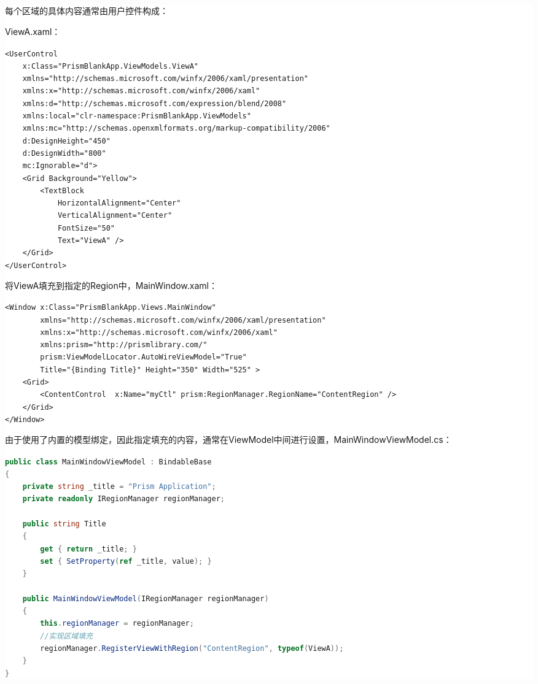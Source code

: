 每个区域的具体内容通常由用户控件构成：

ViewA.xaml：

```xaml
<UserControl
    x:Class="PrismBlankApp.ViewModels.ViewA"
    xmlns="http://schemas.microsoft.com/winfx/2006/xaml/presentation"
    xmlns:x="http://schemas.microsoft.com/winfx/2006/xaml"
    xmlns:d="http://schemas.microsoft.com/expression/blend/2008"
    xmlns:local="clr-namespace:PrismBlankApp.ViewModels"
    xmlns:mc="http://schemas.openxmlformats.org/markup-compatibility/2006"
    d:DesignHeight="450"
    d:DesignWidth="800"
    mc:Ignorable="d">
    <Grid Background="Yellow">
        <TextBlock
            HorizontalAlignment="Center"
            VerticalAlignment="Center"
            FontSize="50"
            Text="ViewA" />
    </Grid>
</UserControl>
```

将ViewA填充到指定的Region中，MainWindow.xaml：

```xaml
<Window x:Class="PrismBlankApp.Views.MainWindow"
        xmlns="http://schemas.microsoft.com/winfx/2006/xaml/presentation"
        xmlns:x="http://schemas.microsoft.com/winfx/2006/xaml"
        xmlns:prism="http://prismlibrary.com/"
        prism:ViewModelLocator.AutoWireViewModel="True"
        Title="{Binding Title}" Height="350" Width="525" >
    <Grid>
        <ContentControl  x:Name="myCtl" prism:RegionManager.RegionName="ContentRegion" />
    </Grid>
</Window>
```

由于使用了内置的模型绑定，因此指定填充的内容，通常在ViewModel中间进行设置，MainWindowViewModel.cs：

```csharp
public class MainWindowViewModel : BindableBase
{
    private string _title = "Prism Application";
    private readonly IRegionManager regionManager;

    public string Title
    {
        get { return _title; }
        set { SetProperty(ref _title, value); }
    }

    public MainWindowViewModel(IRegionManager regionManager)
    {
        this.regionManager = regionManager;
        //实现区域填充
        regionManager.RegisterViewWithRegion("ContentRegion", typeof(ViewA));
    }
}
```
